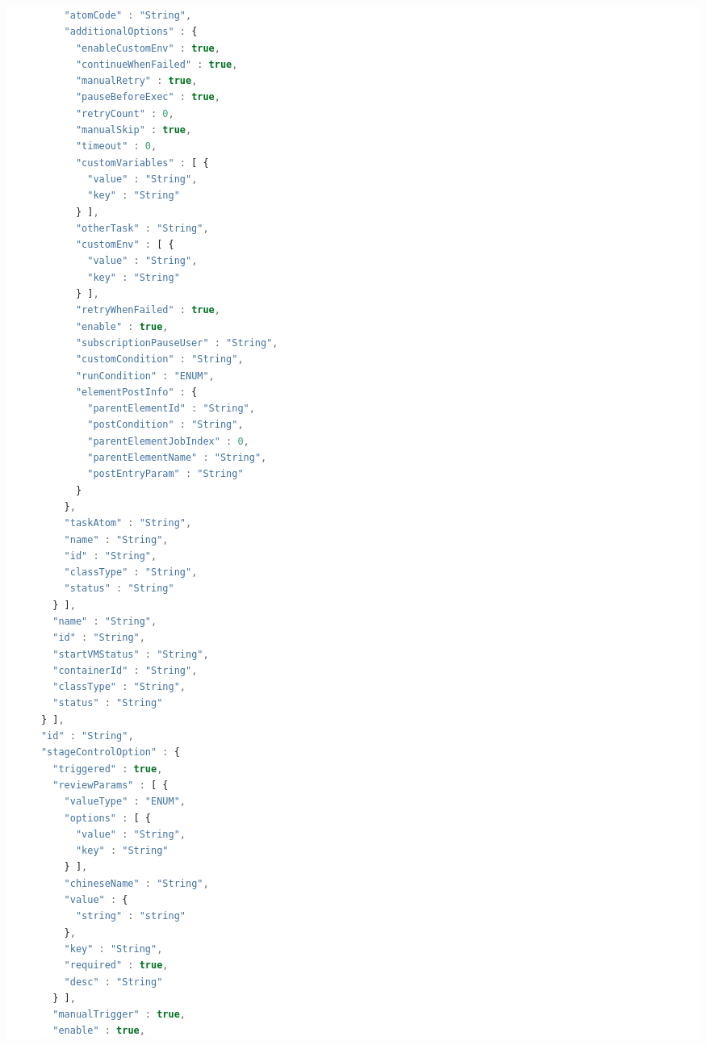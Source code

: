 ```javascript
          "atomCode" : "String",
          "additionalOptions" : {
            "enableCustomEnv" : true,
            "continueWhenFailed" : true,
            "manualRetry" : true,
            "pauseBeforeExec" : true,
            "retryCount" : 0,
            "manualSkip" : true,
            "timeout" : 0,
            "customVariables" : [ {
              "value" : "String",
              "key" : "String"
            } ],
            "otherTask" : "String",
            "customEnv" : [ {
              "value" : "String",
              "key" : "String"
            } ],
            "retryWhenFailed" : true,
            "enable" : true,
            "subscriptionPauseUser" : "String",
            "customCondition" : "String",
            "runCondition" : "ENUM",
            "elementPostInfo" : {
              "parentElementId" : "String",
              "postCondition" : "String",
              "parentElementJobIndex" : 0,
              "parentElementName" : "String",
              "postEntryParam" : "String"
            }
          },
          "taskAtom" : "String",
          "name" : "String",
          "id" : "String",
          "classType" : "String",
          "status" : "String"
        } ],
        "name" : "String",
        "id" : "String",
        "startVMStatus" : "String",
        "containerId" : "String",
        "classType" : "String",
        "status" : "String"
      } ],
      "id" : "String",
      "stageControlOption" : {
        "triggered" : true,
        "reviewParams" : [ {
          "valueType" : "ENUM",
          "options" : [ {
            "value" : "String",
            "key" : "String"
          } ],
          "chineseName" : "String",
          "value" : {
            "string" : "string"
          },
          "key" : "String",
          "required" : true,
          "desc" : "String"
        } ],
        "manualTrigger" : true,
        "enable" : true,
```